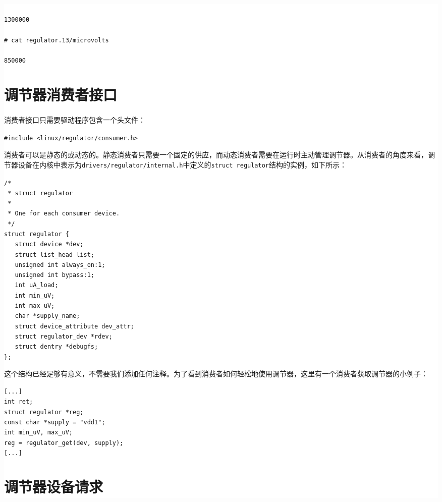 ```

1300000

# cat regulator.13/microvolts

850000

```

# 调节器消费者接口

消费者接口只需要驱动程序包含一个头文件：

```
#include <linux/regulator/consumer.h> 
```

消费者可以是静态的或动态的。静态消费者只需要一个固定的供应，而动态消费者需要在运行时主动管理调节器。从消费者的角度来看，调节器设备在内核中表示为`drivers/regulator/internal.h`中定义的`struct regulator`结构的实例，如下所示：

```
/* 
 * struct regulator 
 * 
 * One for each consumer device. 
 */ 
struct regulator { 
   struct device *dev; 
   struct list_head list; 
   unsigned int always_on:1; 
   unsigned int bypass:1; 
   int uA_load; 
   int min_uV; 
   int max_uV; 
   char *supply_name; 
   struct device_attribute dev_attr; 
   struct regulator_dev *rdev; 
   struct dentry *debugfs; 
}; 
```

这个结构已经足够有意义，不需要我们添加任何注释。为了看到消费者如何轻松地使用调节器，这里有一个消费者获取调节器的小例子：

```
[...] 
int ret; 
struct regulator *reg; 
const char *supply = "vdd1"; 
int min_uV, max_uV; 
reg = regulator_get(dev, supply); 
[...] 
```

# 调节器设备请求
